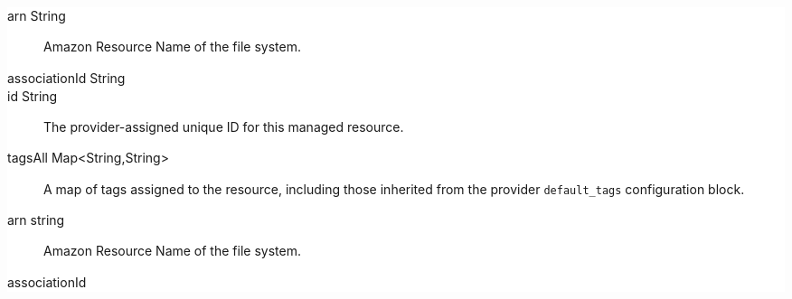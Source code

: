 <div>
<pulumi-choosable type="language" values="java">
<dl class="resources-properties"><dt class="property-"
            title="">
        <span id="arn_java">
<a data-swiftype-name="resource-property" data-swiftype-type="text" href="#arn_java" style="color: inherit; text-decoration: inherit;">arn</a>
</span>
        <span class="property-indicator"></span>
        <span class="property-type">String</span>
    </dt>
    <dd><p>Amazon Resource Name of the file system.</p>
</dd><dt class="property-"
            title="">
        <span id="associationid_java">
<a data-swiftype-name="resource-property" data-swiftype-type="text" href="#associationid_java" style="color: inherit; text-decoration: inherit;">association<wbr>Id</a>
</span>
        <span class="property-indicator"></span>
        <span class="property-type">String</span>
    </dt>
    <dd></dd><dt class="property-"
            title="">
        <span id="id_java">
<a data-swiftype-name="resource-property" data-swiftype-type="text" href="#id_java" style="color: inherit; text-decoration: inherit;">id</a>
</span>
        <span class="property-indicator"></span>
        <span class="property-type">String</span>
    </dt>
    <dd><p>The provider-assigned unique ID for this managed resource.</p>
</dd><dt class="property-"
            title="">
        <span id="tagsall_java">
<a data-swiftype-name="resource-property" data-swiftype-type="text" href="#tagsall_java" style="color: inherit; text-decoration: inherit;">tags<wbr>All</a>
</span>
        <span class="property-indicator"></span>
        <span class="property-type">Map&lt;String,String&gt;</span>
    </dt>
    <dd><p>A map of tags assigned to the resource, including those inherited from the provider <code>default_tags</code> configuration block.</p>
</dd></dl>
</pulumi-choosable>
</div>

<div>
<pulumi-choosable type="language" values="javascript,typescript">
<dl class="resources-properties"><dt class="property-"
            title="">
        <span id="arn_nodejs">
<a data-swiftype-name="resource-property" data-swiftype-type="text" href="#arn_nodejs" style="color: inherit; text-decoration: inherit;">arn</a>
</span>
        <span class="property-indicator"></span>
        <span class="property-type">string</span>
    </dt>
    <dd><p>Amazon Resource Name of the file system.</p>
</dd><dt class="property-"
            title="">
        <span id="associationid_nodejs">
<a data-swiftype-name="resource-property" data-swiftype-type="text" href="#associationid_nodejs" style="color: inherit; text-decoration: inherit;">association<wbr>Id</a>
</span>